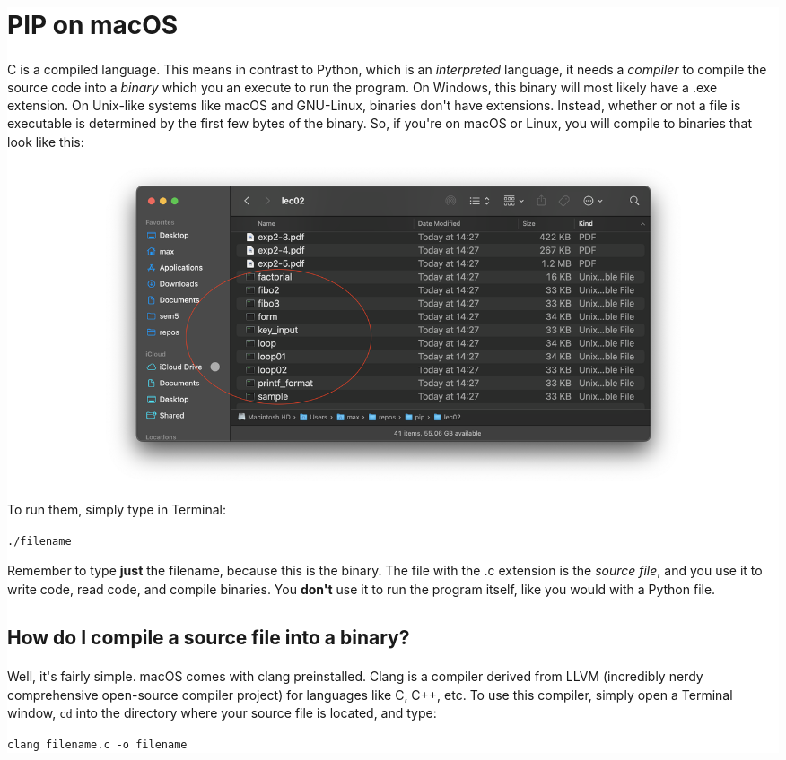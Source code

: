 # PIP on macOS

C is a compiled language. This means in contrast to Python, which is an *interpreted* language, it needs a *compiler* to compile the source code into a *binary* which you an execute to run the program. On Windows, this binary will most likely have a .exe extension. On Unix-like systems like macOS and GNU-Linux, binaries don't have extensions. Instead, whether or not a file is executable is determined by the first few bytes of the binary. So, if you're on macOS or Linux, you will compile to binaries that look like this:
<p align='center'> <img src='unix.png' width=75%> </p>

To run them, simply type in Terminal:

~~~shell
./filename
~~~

Remember to type **just** the filename, because this is the binary. The file with the .c extension is the *source file*, and you use it to write code, read code, and compile binaries. You **don't** use it to run the program itself, like you would with a Python file.

## How do I compile a source file into a binary?

Well, it's fairly simple. macOS comes with clang preinstalled. Clang is a compiler derived from LLVM (incredibly nerdy comprehensive open-source compiler project) for languages like C, C++, etc. To use this compiler, simply open a Terminal window, `cd` into the directory where your source file is located, and type:

~~~shell
clang filename.c -o filename
~~~
